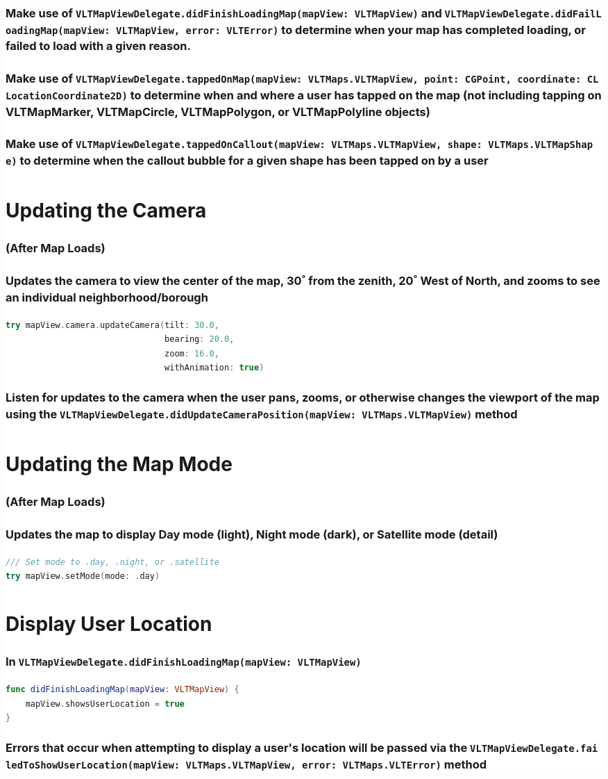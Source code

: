 ### Make use of `VLTMapViewDelegate.didFinishLoadingMap(mapView: VLTMapView)` and `VLTMapViewDelegate.didFailLoadingMap(mapView: VLTMapView, error: VLTError)` to determine when your map has completed loading, or failed to load with a given reason.
### Make use of `VLTMapViewDelegate.tappedOnMap(mapView: VLTMaps.VLTMapView, point: CGPoint, coordinate: CLLocationCoordinate2D)` to determine when and where a user has tapped on the map (not including tapping on VLTMapMarker, VLTMapCircle, VLTMapPolygon, or VLTMapPolyline objects)
### Make use of `VLTMapViewDelegate.tappedOnCallout(mapView: VLTMaps.VLTMapView, shape: VLTMaps.VLTMapShape)` to determine when the callout bubble for a given shape has been tapped on by a user

# Updating the Camera 
### (After Map Loads)
### Updates the camera to view the center of the map, 30˚ from the zenith, 20˚ West of North, and zooms to see an individual neighborhood/borough 
```swift
try mapView.camera.updateCamera(tilt: 30.0,
                                bearing: 20.0,
                                zoom: 16.0,
                                withAnimation: true)
```

### Listen for updates to the camera when the user pans, zooms, or otherwise changes the viewport of the map using the `VLTMapViewDelegate.didUpdateCameraPosition(mapView: VLTMaps.VLTMapView)` method


# Updating the Map Mode
### (After Map Loads)
### Updates the map to display Day mode (light), Night mode (dark), or Satellite mode (detail)
```swift
/// Set mode to .day, .night, or .satellite
try mapView.setMode(mode: .day)
```


# Display User Location
### In `VLTMapViewDelegate.didFinishLoadingMap(mapView: VLTMapView)`
```swift
func didFinishLoadingMap(mapView: VLTMapView) {
    mapView.showsUserLocation = true
}
```
### Errors that occur when attempting to display a user's location will be passed via the `VLTMapViewDelegate.failedToShowUserLocation(mapView: VLTMaps.VLTMapView, error: VLTMaps.VLTError)` method
